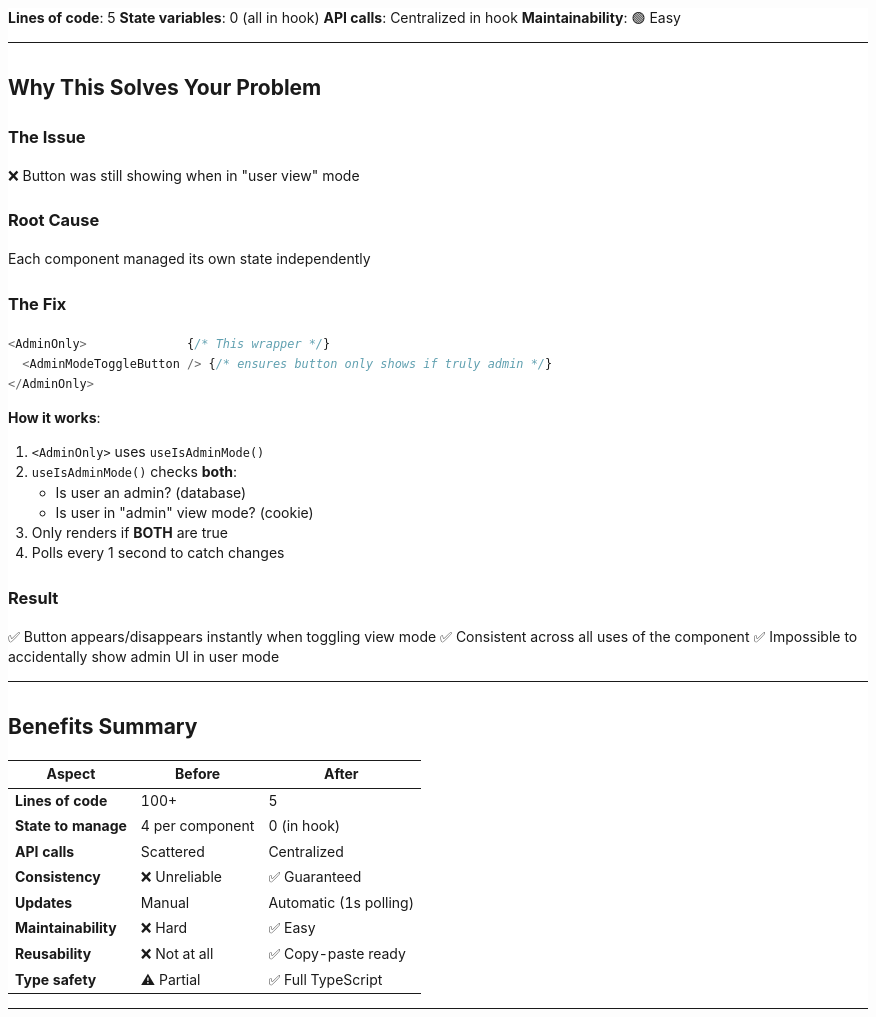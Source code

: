 **Lines of code**: 5
**State variables**: 0 (all in hook)
**API calls**: Centralized in hook
**Maintainability**: 🟢 Easy

---

## Why This Solves Your Problem

### The Issue
❌ Button was still showing when in "user view" mode

### Root Cause
Each component managed its own state independently

### The Fix
```typescript
<AdminOnly>              {/* This wrapper */}
  <AdminModeToggleButton /> {/* ensures button only shows if truly admin */}
</AdminOnly>
```

**How it works**:
1. `<AdminOnly>` uses `useIsAdminMode()`
2. `useIsAdminMode()` checks **both**:
   - Is user an admin? (database)
   - Is user in "admin" view mode? (cookie)
3. Only renders if **BOTH** are true
4. Polls every 1 second to catch changes

### Result
✅ Button appears/disappears instantly when toggling view mode
✅ Consistent across all uses of the component
✅ Impossible to accidentally show admin UI in user mode

---

## Benefits Summary

| Aspect | Before | After |
|--------|--------|-------|
| **Lines of code** | 100+ | 5 |
| **State to manage** | 4 per component | 0 (in hook) |
| **API calls** | Scattered | Centralized |
| **Consistency** | ❌ Unreliable | ✅ Guaranteed |
| **Updates** | Manual | Automatic (1s polling) |
| **Maintainability** | ❌ Hard | ✅ Easy |
| **Reusability** | ❌ Not at all | ✅ Copy-paste ready |
| **Type safety** | ⚠️ Partial | ✅ Full TypeScript |

---